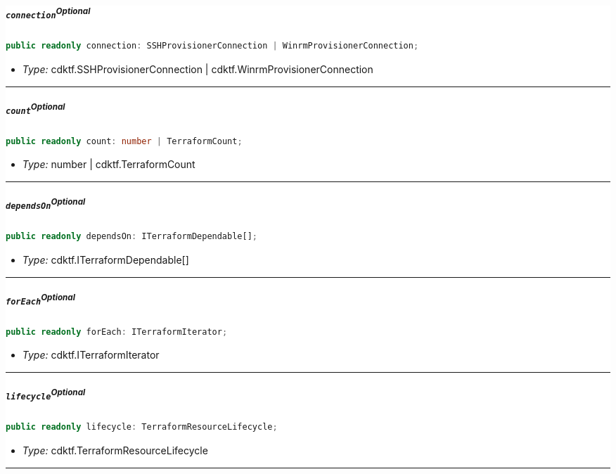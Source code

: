 
##### `connection`<sup>Optional</sup> <a name="connection" id="@cdktf/provider-cloudflare.dataCloudflareAccount.DataCloudflareAccountConfig.property.connection"></a>

```typescript
public readonly connection: SSHProvisionerConnection | WinrmProvisionerConnection;
```

- *Type:* cdktf.SSHProvisionerConnection | cdktf.WinrmProvisionerConnection

---

##### `count`<sup>Optional</sup> <a name="count" id="@cdktf/provider-cloudflare.dataCloudflareAccount.DataCloudflareAccountConfig.property.count"></a>

```typescript
public readonly count: number | TerraformCount;
```

- *Type:* number | cdktf.TerraformCount

---

##### `dependsOn`<sup>Optional</sup> <a name="dependsOn" id="@cdktf/provider-cloudflare.dataCloudflareAccount.DataCloudflareAccountConfig.property.dependsOn"></a>

```typescript
public readonly dependsOn: ITerraformDependable[];
```

- *Type:* cdktf.ITerraformDependable[]

---

##### `forEach`<sup>Optional</sup> <a name="forEach" id="@cdktf/provider-cloudflare.dataCloudflareAccount.DataCloudflareAccountConfig.property.forEach"></a>

```typescript
public readonly forEach: ITerraformIterator;
```

- *Type:* cdktf.ITerraformIterator

---

##### `lifecycle`<sup>Optional</sup> <a name="lifecycle" id="@cdktf/provider-cloudflare.dataCloudflareAccount.DataCloudflareAccountConfig.property.lifecycle"></a>

```typescript
public readonly lifecycle: TerraformResourceLifecycle;
```

- *Type:* cdktf.TerraformResourceLifecycle

---
